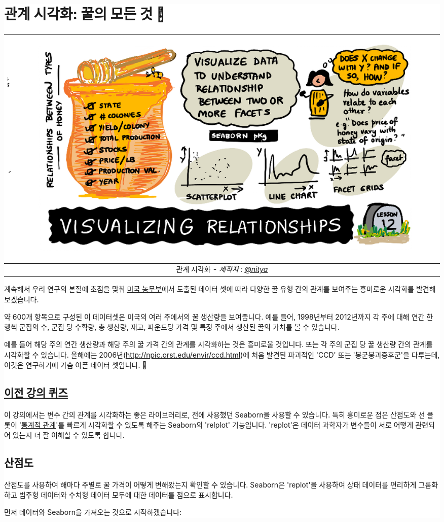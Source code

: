 # 관계 시각화: 꿀의 모든 것 🍯

|![ Sketchnote by [(@sketchthedocs)](https://sketchthedocs.dev) ](../../../sketchnotes/12-Visualizing-Relationships.png)|
|:---:|
|관계 시각화 - _제작자 : [@nitya](https://twitter.com/nitya)_ |

계속해서 우리 연구의 본질에 초점을 맞춰 [미국 농무부](https://www.nass.usda.gov/About_NASS/index.php)에서 도출된 데이터 셋에 따라 다양한 꿀 유형 간의 관계를 보여주는 흥미로운 시각화를 발견해 보겠습니다.

약 600개 항목으로 구성된 이 데이터셋은 미국의 여러 주에서의 꿀 생산량을 보여줍니다. 예를 들어, 1998년부터 2012년까지 각 주에 대해 연간 한 행씩 군집의 수, 군집 당 수확량, 총 생산량, 재고, 파운드당 가격 및 특정 주에서 생산된 꿀의 가치를 볼 수 있습니다.

예를 들어 해당 주의 연간 생산량과 해당 주의 꿀 가격 간의 관계를 시각화하는 것은 흥미로울 것입니다. 또는 각 주의 군집 당 꿀 생산량 간의 관계를 시각화할 수 있습니다. 올해에는 2006년(http://npic.orst.edu/envir/ccd.html)에 처음 발견된 파괴적인 'CCD' 또는 '봉군붕괴증후군'을 다루는데, 이것은 연구하기에 가슴 아픈 데이터 셋입니다. 🐝

## [이전 강의 퀴즈](https://red-water-0103e7a0f.azurestaticapps.net/quiz/22)

이 강의에서는 변수 간의 관계를 시각화하는 좋은 라이브러리로, 전에 사용했던 Seaborn을 사용할 수 있습니다. 특히 흥미로운 점은 산점도와 선 플롯이 '[통계적 관계](https://seaborn.pydata.org/tutorial/relational.html?highlight=relationships)'를 빠르게 시각화할 수 있도록 해주는 Seaborn의 'relplot' 기능입니다. 'replot'은 데이터 과학자가 변수들이 서로 어떻게 관련되어 있는지 더 잘 이해할 수 있도록 합니다. 

## 산점도

산점도를 사용하여 해마다 주별로 꿀 가격이 어떻게 변해왔는지 확인할 수 있습니다. Seaborn은 'replot'을 사용하여 상태 데이터를 편리하게 그룹화하고 범주형 데이터와 수치형 데이터 모두에 대한 데이터를 점으로 표시합니다.

먼저 데이터와 Seaborn을 가져오는 것으로 시작하겠습니다:
